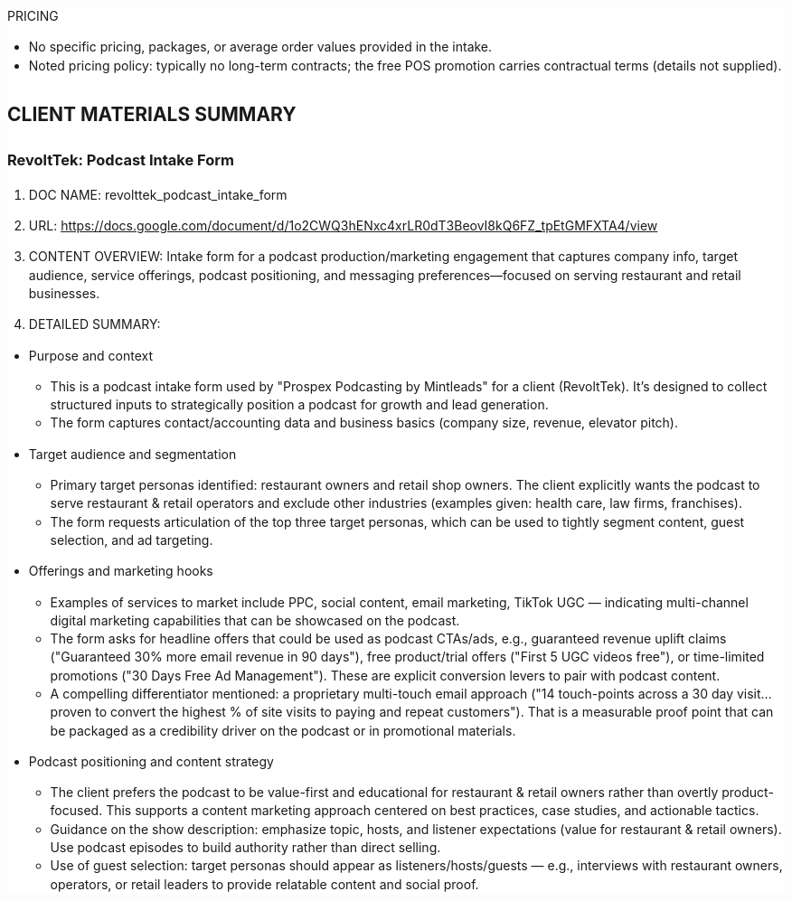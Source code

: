 PRICING
- No specific pricing, packages, or average order values provided in the intake.
- Noted pricing policy: typically no long-term contracts; the free POS promotion carries contractual terms (details not supplied).

## CLIENT MATERIALS SUMMARY

### RevoltTek: Podcast Intake Form

1. DOC NAME: revolttek_podcast_intake_form

2. URL: https://docs.google.com/document/d/1o2CWQ3hENxc4xrLR0dT3BeovI8kQ6FZ_tpEtGMFXTA4/view

3. CONTENT OVERVIEW: Intake form for a podcast production/marketing engagement that captures company info, target audience, service offerings, podcast positioning, and messaging preferences—focused on serving restaurant and retail businesses.

4. DETAILED SUMMARY:
- Purpose and context
  - This is a podcast intake form used by "Prospex Podcasting by Mintleads" for a client (RevoltTek). It’s designed to collect structured inputs to strategically position a podcast for growth and lead generation.
  - The form captures contact/accounting data and business basics (company size, revenue, elevator pitch).

- Target audience and segmentation
  - Primary target personas identified: restaurant owners and retail shop owners. The client explicitly wants the podcast to serve restaurant & retail operators and exclude other industries (examples given: health care, law firms, franchises).
  - The form requests articulation of the top three target personas, which can be used to tightly segment content, guest selection, and ad targeting.

- Offerings and marketing hooks
  - Examples of services to market include PPC, social content, email marketing, TikTok UGC — indicating multi-channel digital marketing capabilities that can be showcased on the podcast.
  - The form asks for headline offers that could be used as podcast CTAs/ads, e.g., guaranteed revenue uplift claims ("Guaranteed 30% more email revenue in 90 days"), free product/trial offers ("First 5 UGC videos free"), or time-limited promotions ("30 Days Free Ad Management"). These are explicit conversion levers to pair with podcast content.
  - A compelling differentiator mentioned: a proprietary multi-touch email approach ("14 touch-points across a 30 day visit… proven to convert the highest % of site visits to paying and repeat customers"). That is a measurable proof point that can be packaged as a credibility driver on the podcast or in promotional materials.

- Podcast positioning and content strategy
  - The client prefers the podcast to be value-first and educational for restaurant & retail owners rather than overtly product-focused. This supports a content marketing approach centered on best practices, case studies, and actionable tactics.
  - Guidance on the show description: emphasize topic, hosts, and listener expectations (value for restaurant & retail owners). Use podcast episodes to build authority rather than direct selling.
  - Use of guest selection: target personas should appear as listeners/hosts/guests — e.g., interviews with restaurant owners, operators, or retail leaders to provide relatable content and social proof.
